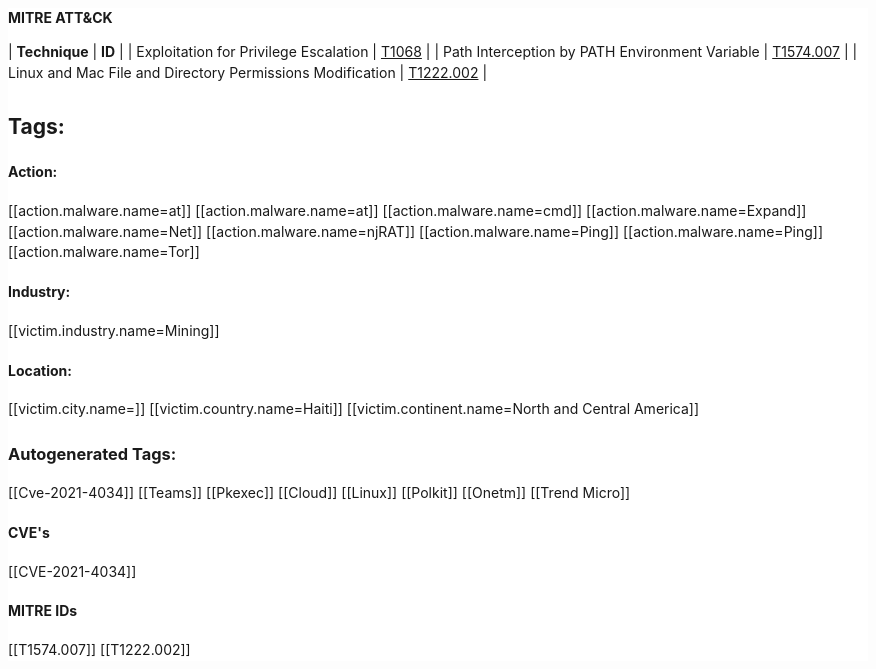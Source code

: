 




**MITRE ATT&CK**








| **Technique** | **ID** |
| Exploitation for Privilege Escalation | [T1068](https://attack.mitre.org/techniques/T1068/) |
| Path Interception by PATH Environment Variable | [T1574.007](https://attack.mitre.org/techniques/T1574/007/) |
| Linux and Mac File and Directory Permissions Modification | [T1222.002](https://attack.mitre.org/versions/v9/techniques/T1222/002/) |








## Tags:

#### Action:
[[action.malware.name=at]] [[action.malware.name=at]] [[action.malware.name=cmd]] [[action.malware.name=Expand]] [[action.malware.name=Net]] [[action.malware.name=njRAT]] [[action.malware.name=Ping]] [[action.malware.name=Ping]] [[action.malware.name=Tor]]

#### Industry:
[[victim.industry.name=Mining]]

#### Location:
[[victim.city.name=]] [[victim.country.name=Haiti]] [[victim.continent.name=North and Central America]]

### Autogenerated Tags:
[[Cve-2021-4034]] [[Teams]] [[Pkexec]] [[Cloud]] [[Linux]] [[Polkit]] [[Onetm]] [[Trend Micro]]
#### CVE's
[[CVE-2021-4034]]
#### MITRE IDs
[[T1574.007]] [[T1222.002]]

